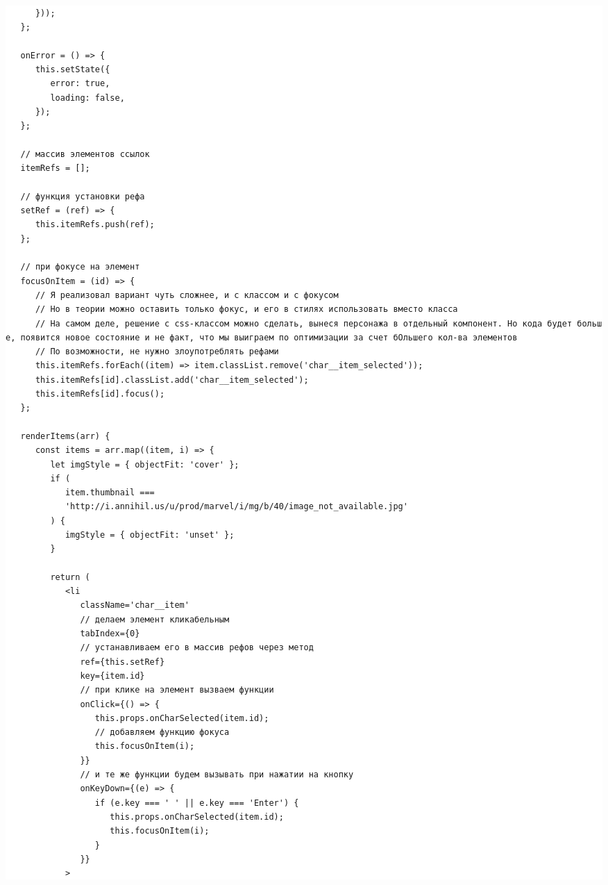 ```JS
      }));  
   };  
  
   onError = () => {  
      this.setState({  
         error: true,  
         loading: false,  
      });  
   };  

   // массив элементов ссылок
   itemRefs = [];  

   // функция установки рефа
   setRef = (ref) => {  
      this.itemRefs.push(ref);  
   };  

   // при фокусе на элемент
   focusOnItem = (id) => {  
      // Я реализовал вариант чуть сложнее, и с классом и с фокусом  
      // Но в теории можно оставить только фокус, и его в стилях использовать вместо класса      
      // На самом деле, решение с css-классом можно сделать, вынеся персонажа в отдельный компонент. Но кода будет больше, появится новое состояние и не факт, что мы выиграем по оптимизации за счет бОльшего кол-ва элементов  
      // По возможности, не нужно злоупотреблять рефами
      this.itemRefs.forEach((item) => item.classList.remove('char__item_selected'));  
      this.itemRefs[id].classList.add('char__item_selected');  
      this.itemRefs[id].focus();  
   };  
    
   renderItems(arr) {  
      const items = arr.map((item, i) => {  
         let imgStyle = { objectFit: 'cover' };  
         if (  
            item.thumbnail ===  
            'http://i.annihil.us/u/prod/marvel/i/mg/b/40/image_not_available.jpg'  
         ) {  
            imgStyle = { objectFit: 'unset' };  
         }  
  
         return (  
            <li  
               className='char__item'  
               // делаем элемент кликабельным
               tabIndex={0}  
               // устанавливаем его в массив рефов через метод
               ref={this.setRef}  
               key={item.id}  
               // при клике на элемент вызваем функции
               onClick={() => {  
                  this.props.onCharSelected(item.id);  
                  // добавляем функцию фокуса
                  this.focusOnItem(i);  
               }}  
               // и те же функции будем вызывать при нажатии на кнопку
               onKeyDown={(e) => {  
                  if (e.key === ' ' || e.key === 'Enter') {  
                     this.props.onCharSelected(item.id);  
                     this.focusOnItem(i);  
                  }  
               }}  
            >               
```